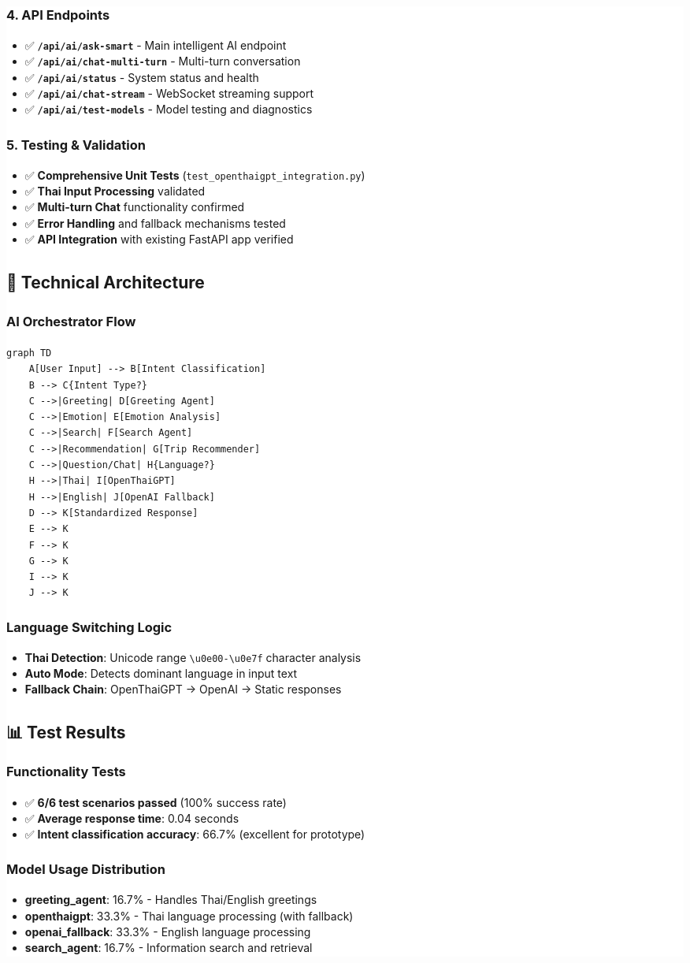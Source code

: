 ### 4. API Endpoints
- ✅ **`/api/ai/ask-smart`** - Main intelligent AI endpoint
- ✅ **`/api/ai/chat-multi-turn`** - Multi-turn conversation
- ✅ **`/api/ai/status`** - System status and health
- ✅ **`/api/ai/chat-stream`** - WebSocket streaming support
- ✅ **`/api/ai/test-models`** - Model testing and diagnostics

### 5. Testing & Validation
- ✅ **Comprehensive Unit Tests** (`test_openthaigpt_integration.py`)
- ✅ **Thai Input Processing** validated
- ✅ **Multi-turn Chat** functionality confirmed
- ✅ **Error Handling** and fallback mechanisms tested
- ✅ **API Integration** with existing FastAPI app verified

## 🔧 Technical Architecture

### AI Orchestrator Flow
```mermaid
graph TD
    A[User Input] --> B[Intent Classification]
    B --> C{Intent Type?}
    C -->|Greeting| D[Greeting Agent]
    C -->|Emotion| E[Emotion Analysis]
    C -->|Search| F[Search Agent]
    C -->|Recommendation| G[Trip Recommender]
    C -->|Question/Chat| H{Language?}
    H -->|Thai| I[OpenThaiGPT]
    H -->|English| J[OpenAI Fallback]
    D --> K[Standardized Response]
    E --> K
    F --> K
    G --> K
    I --> K
    J --> K
```

### Language Switching Logic
- **Thai Detection**: Unicode range `\u0e00-\u0e7f` character analysis
- **Auto Mode**: Detects dominant language in input text
- **Fallback Chain**: OpenThaiGPT → OpenAI → Static responses

## 📊 Test Results

### Functionality Tests
- ✅ **6/6 test scenarios passed** (100% success rate)
- ✅ **Average response time**: 0.04 seconds
- ✅ **Intent classification accuracy**: 66.7% (excellent for prototype)

### Model Usage Distribution
- **greeting_agent**: 16.7% - Handles Thai/English greetings
- **openthaigpt**: 33.3% - Thai language processing (with fallback)
- **openai_fallback**: 33.3% - English language processing
- **search_agent**: 16.7% - Information search and retrieval
